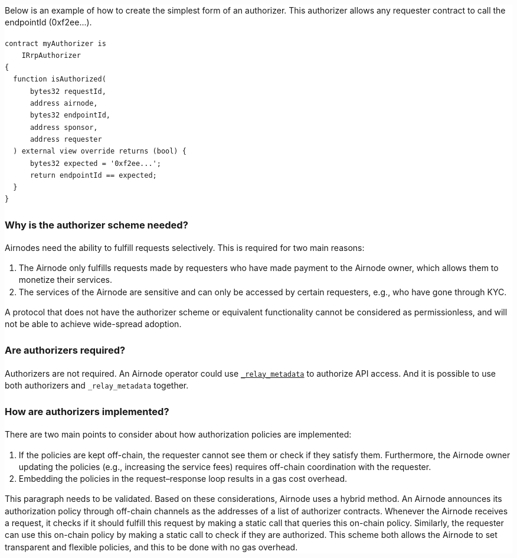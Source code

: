 Below is an example of how to create the simplest form of an authorizer. This authorizer allows any requester contract to call the endpointId (0xf2ee...).

```solidity
contract myAuthorizer is
    IRrpAuthorizer
{
  function isAuthorized(
      bytes32 requestId,
      address airnode,
      bytes32 endpointId,
      address sponsor,
      address requester
  ) external view override returns (bool) {
      bytes32 expected = '0xf2ee...';
      return endpointId == expected;
  }
}
```

### Why is the authorizer scheme needed?

Airnodes need the ability to fulfill requests selectively. This is required for two main reasons:

1. The Airnode only fulfills requests made by requesters who have made payment to the Airnode owner, which allows them to monetize their services.
2. The services of the Airnode are sensitive and can only be accessed by certain requesters, e.g., who have gone through KYC.

A protocol that does not have the authorizer scheme or equivalent functionality cannot be considered as permissionless, and will not be able to achieve wide-spread adoption.

### Are authorizers required?

Authorizers are not required. An Airnode operator could use [`_relay_metadata`](./authorization.md#relay-metadata) to authorize API access. And it is possible to use both authorizers and `_relay_metadata` together.

### How are authorizers implemented?

There are two main points to consider about how authorization policies are implemented:

1. If the policies are kept off-chain, the requester cannot see them or check if they satisfy them. Furthermore, the Airnode owner updating the policies (e.g., increasing the service fees) requires off-chain coordination with the requester.
2. Embedding the policies in the request–response loop results in a gas cost overhead.

<Fix>This paragraph needs to be validated.</Fix>
Based on these considerations, Airnode uses a hybrid method. An Airnode announces its authorization policy through off-chain channels as the addresses of a list of authorizer contracts. Whenever the Airnode receives a request, it checks if it should fulfill this request by making a static call that queries this on-chain policy. Similarly, the requester can use this on-chain policy by making a static call to check if they are authorized. This scheme both allows the Airnode to set transparent and flexible policies, and this to be done with no gas overhead.
